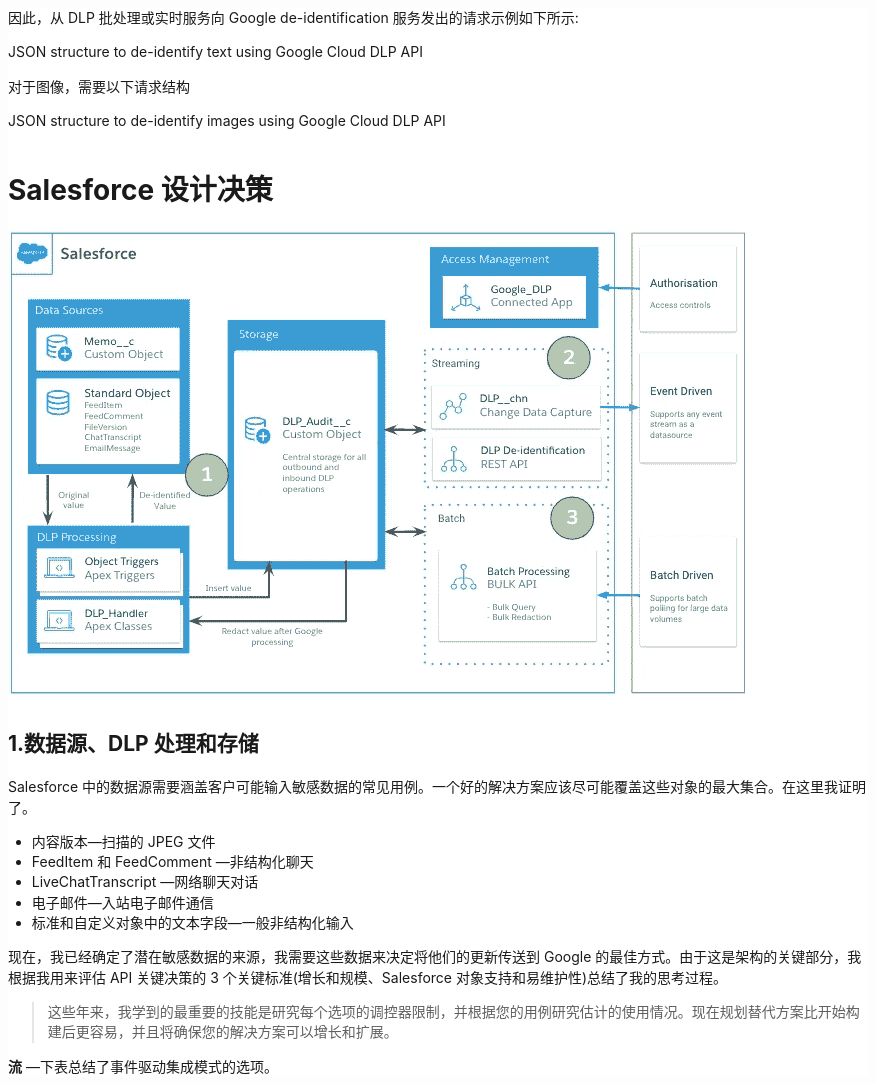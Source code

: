 因此，从 DLP 批处理或实时服务向 Google de-identification 服务发出的请求示例如下所示:

JSON structure to de-identify text using Google Cloud DLP API

对于图像，需要以下请求结构

JSON structure to de-identify images using Google Cloud DLP API

# Salesforce 设计决策

![](img/51107686aa7761815d7b679852680f33.png)

## 1.数据源、DLP 处理和存储

Salesforce 中的数据源需要涵盖客户可能输入敏感数据的常见用例。一个好的解决方案应该尽可能覆盖这些对象的最大集合。在这里我证明了。

*   内容版本—扫描的 JPEG 文件
*   FeedItem 和 FeedComment —非结构化聊天
*   LiveChatTranscript —网络聊天对话
*   电子邮件—入站电子邮件通信
*   标准和自定义对象中的文本字段—一般非结构化输入

现在，我已经确定了潜在敏感数据的来源，我需要这些数据来决定将他们的更新传送到 Google 的最佳方式。由于这是架构的关键部分，我根据我用来评估 API 关键决策的 3 个关键标准(增长和规模、Salesforce 对象支持和易维护性)总结了我的思考过程。

> 这些年来，我学到的最重要的技能是研究每个选项的调控器限制，并根据您的用例研究估计的使用情况。现在规划替代方案比开始构建后更容易，并且将确保您的解决方案可以增长和扩展。

**流** —下表总结了事件驱动集成模式的选项。
